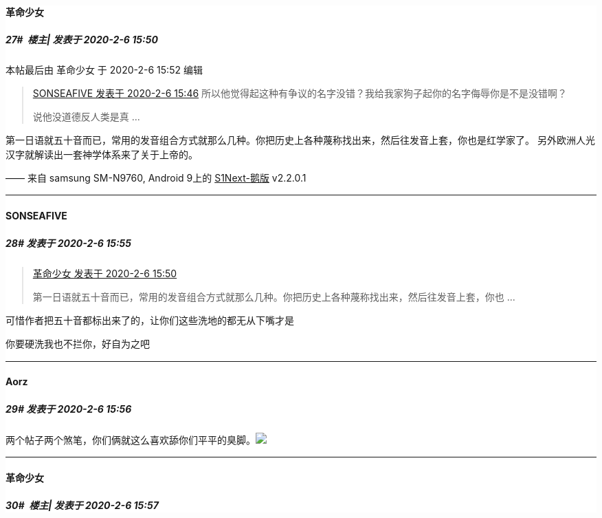 ####  革命少女  
##### 27#         楼主| 发表于 2020-2-6 15:50



 本帖最后由 革命少女 于 2020-2-6 15:52 编辑 
<blockquote><a href="httphttps://bbs.saraba1st.com/2b/forum.php?mod=redirect&amp;goto=findpost&amp;pid=46342831&amp;ptid=1912480" target="_blank">SONSEAFIVE 发表于 2020-2-6 15:46</a>
所以他觉得起这种有争议的名字没错？我给我家狗子起你的名字侮辱你是不是没错啊？

说他没道德反人类是真 ...</blockquote>
第一日语就五十音而已，常用的发音组合方式就那么几种。你把历史上各种蔑称找出来，然后往发音上套，你也是红学家了。
另外欧洲人光汉字就解读出一套神学体系来了关于上帝的。

—— 来自 samsung SM-N9760, Android 9上的 [S1Next-鹅版](https://github.com/ykrank/S1-Next/releases) v2.2.0.1







-----

####  SONSEAFIVE  
##### 28#       发表于 2020-2-6 15:55



<blockquote><a href="httphttps://bbs.saraba1st.com/2b/forum.php?mod=redirect&amp;goto=findpost&amp;pid=46342861&amp;ptid=1912480" target="_blank">革命少女 发表于 2020-2-6 15:50</a>

第一日语就五十音而已，常用的发音组合方式就那么几种。你把历史上各种蔑称找出来，然后往发音上套，你也 ...</blockquote>
可惜作者把五十音都标出来了的，让你们这些洗地的都无从下嘴才是


你要硬洗我也不拦你，好自为之吧







-----

####  Aorz  
##### 29#       发表于 2020-2-6 15:56




两个帖子两个煞笔，你们俩就这么喜欢舔你们平平的臭脚。<img src="https://static.saraba1st.com/image/smiley/face2017/002.png" referrerpolicy="no-referrer">







-----

####  革命少女  
##### 30#         楼主| 发表于 2020-2-6 15:57
